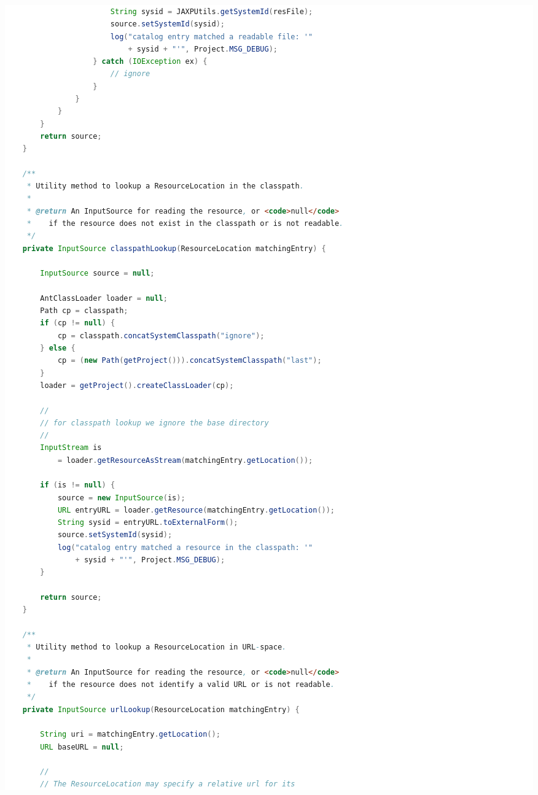 ```java
                        String sysid = JAXPUtils.getSystemId(resFile);
                        source.setSystemId(sysid);
                        log("catalog entry matched a readable file: '"
                            + sysid + "'", Project.MSG_DEBUG);
                    } catch (IOException ex) {
                        // ignore
                    }
                }
            }
        }
        return source;
    }

    /**
     * Utility method to lookup a ResourceLocation in the classpath.
     *
     * @return An InputSource for reading the resource, or <code>null</code>
     *    if the resource does not exist in the classpath or is not readable.
     */
    private InputSource classpathLookup(ResourceLocation matchingEntry) {

        InputSource source = null;

        AntClassLoader loader = null;
        Path cp = classpath;
        if (cp != null) {
            cp = classpath.concatSystemClasspath("ignore");
        } else {
            cp = (new Path(getProject())).concatSystemClasspath("last");
        }
        loader = getProject().createClassLoader(cp);

        //
        // for classpath lookup we ignore the base directory
        //
        InputStream is
            = loader.getResourceAsStream(matchingEntry.getLocation());

        if (is != null) {
            source = new InputSource(is);
            URL entryURL = loader.getResource(matchingEntry.getLocation());
            String sysid = entryURL.toExternalForm();
            source.setSystemId(sysid);
            log("catalog entry matched a resource in the classpath: '"
                + sysid + "'", Project.MSG_DEBUG);
        }

        return source;
    }

    /**
     * Utility method to lookup a ResourceLocation in URL-space.
     *
     * @return An InputSource for reading the resource, or <code>null</code>
     *    if the resource does not identify a valid URL or is not readable.
     */
    private InputSource urlLookup(ResourceLocation matchingEntry) {

        String uri = matchingEntry.getLocation();
        URL baseURL = null;

        //
        // The ResourceLocation may specify a relative url for its
```
